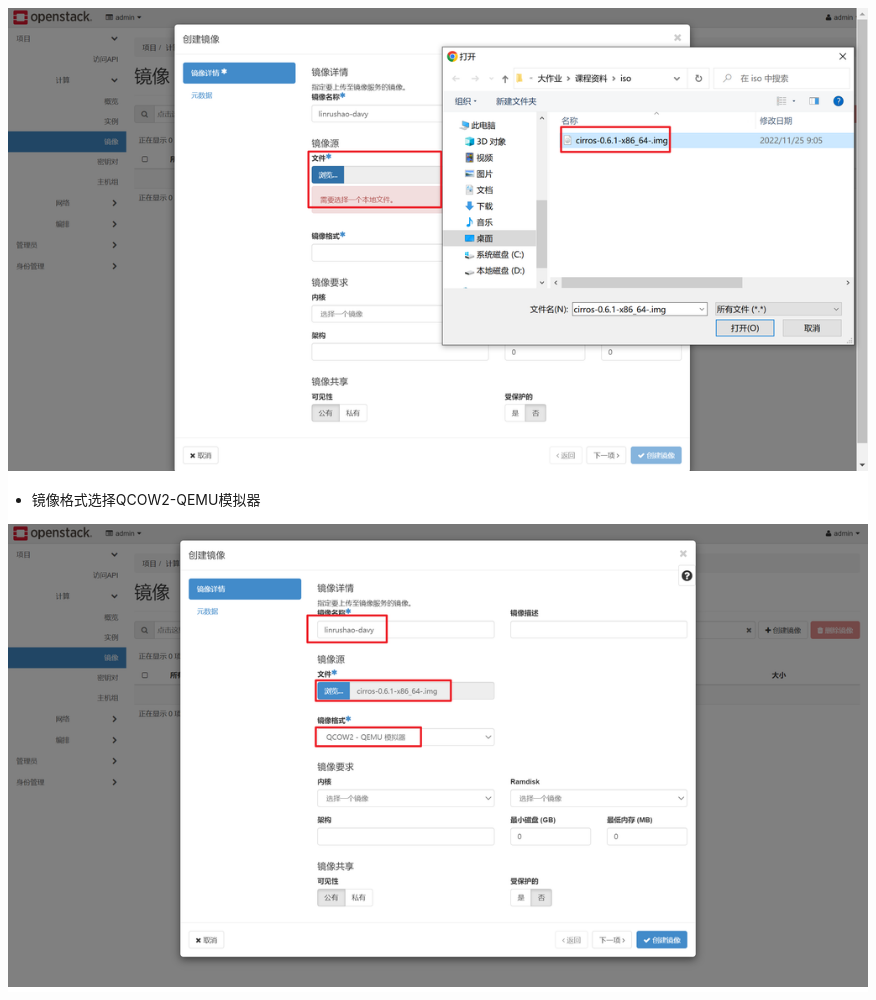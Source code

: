 ![image-20221129201433324](Openstack%E7%B3%BB%E7%BB%9F%E5%88%9B%E5%BB%BA%E5%AE%9E%E4%BE%8B.assets/image-20221129201433324.png)

- 镜像格式选择QCOW2-QEMU模拟器

![image-20221129201512491](Openstack%E7%B3%BB%E7%BB%9F%E5%88%9B%E5%BB%BA%E5%AE%9E%E4%BE%8B.assets/image-20221129201512491.png)
